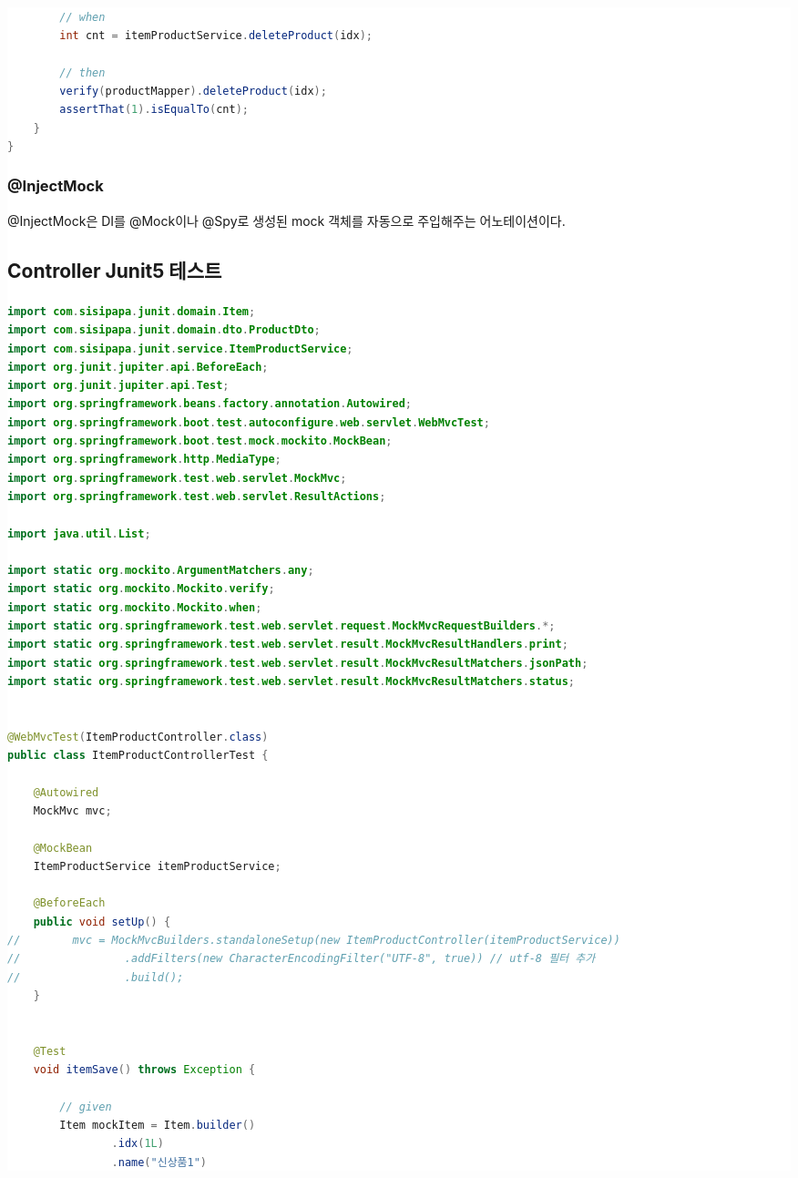 ```java
        // when
        int cnt = itemProductService.deleteProduct(idx);

        // then
        verify(productMapper).deleteProduct(idx);
        assertThat(1).isEqualTo(cnt);
    }
}
```  

### @InjectMock
@InjectMock은 DI를 @Mock이나 @Spy로 생성된 mock 객체를 자동으로 주입해주는 어노테이션이다.  

## Controller Junit5 테스트
```java
import com.sisipapa.junit.domain.Item;
import com.sisipapa.junit.domain.dto.ProductDto;
import com.sisipapa.junit.service.ItemProductService;
import org.junit.jupiter.api.BeforeEach;
import org.junit.jupiter.api.Test;
import org.springframework.beans.factory.annotation.Autowired;
import org.springframework.boot.test.autoconfigure.web.servlet.WebMvcTest;
import org.springframework.boot.test.mock.mockito.MockBean;
import org.springframework.http.MediaType;
import org.springframework.test.web.servlet.MockMvc;
import org.springframework.test.web.servlet.ResultActions;

import java.util.List;

import static org.mockito.ArgumentMatchers.any;
import static org.mockito.Mockito.verify;
import static org.mockito.Mockito.when;
import static org.springframework.test.web.servlet.request.MockMvcRequestBuilders.*;
import static org.springframework.test.web.servlet.result.MockMvcResultHandlers.print;
import static org.springframework.test.web.servlet.result.MockMvcResultMatchers.jsonPath;
import static org.springframework.test.web.servlet.result.MockMvcResultMatchers.status;


@WebMvcTest(ItemProductController.class)
public class ItemProductControllerTest {

    @Autowired
    MockMvc mvc;

    @MockBean
    ItemProductService itemProductService;

    @BeforeEach
    public void setUp() {
//        mvc = MockMvcBuilders.standaloneSetup(new ItemProductController(itemProductService))
//                .addFilters(new CharacterEncodingFilter("UTF-8", true)) // utf-8 필터 추가
//                .build();
    }


    @Test
    void itemSave() throws Exception {

        // given
        Item mockItem = Item.builder()
                .idx(1L)
                .name("신상품1")
```